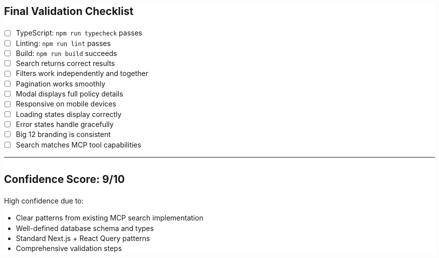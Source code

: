 ## Final Validation Checklist
- [ ] TypeScript: `npm run typecheck` passes
- [ ] Linting: `npm run lint` passes  
- [ ] Build: `npm run build` succeeds
- [ ] Search returns correct results
- [ ] Filters work independently and together
- [ ] Pagination works smoothly
- [ ] Modal displays full policy details
- [ ] Responsive on mobile devices
- [ ] Loading states display correctly
- [ ] Error states handle gracefully
- [ ] Big 12 branding is consistent
- [ ] Search matches MCP tool capabilities

---

## Confidence Score: 9/10
High confidence due to:
- Clear patterns from existing MCP search implementation
- Well-defined database schema and types
- Standard Next.js + React Query patterns
- Comprehensive validation steps
